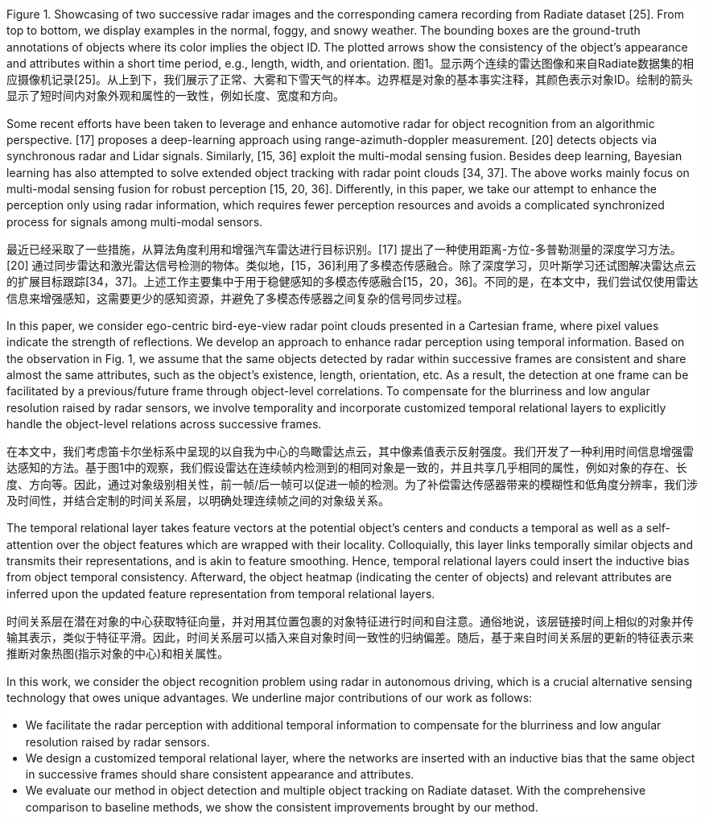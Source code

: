 Figure 1. Showcasing of two successive radar images and the corresponding camera recording from Radiate dataset [25]. From top to bottom, we display examples in the normal, foggy, and snowy weather. The bounding boxes are the ground-truth annotations of objects where its color implies the object ID. The plotted arrows show the consistency of the object’s appearance and attributes within a short time period, e.g., length, width, and orientation. 
图1。显示两个连续的雷达图像和来自Radiate数据集的相应摄像机记录[25]。从上到下，我们展示了正常、大雾和下雪天气的样本。边界框是对象的基本事实注释，其颜色表示对象ID。绘制的箭头显示了短时间内对象外观和属性的一致性，例如长度、宽度和方向。


Some recent efforts have been taken to leverage and enhance automotive radar for object recognition from an algorithmic perspective. [17] proposes a deep-learning approach using range-azimuth-doppler measurement. [20] detects objects via synchronous radar and Lidar signals. Similarly, [15, 36] exploit the multi-modal sensing fusion. Besides deep learning, Bayesian learning has also attempted to solve extended object tracking with radar point clouds [34, 37]. The above works mainly focus on multi-modal sensing fusion for robust perception [15, 20, 36]. Differently, in this paper, we take our attempt to enhance the perception only using radar information, which requires fewer perception resources and avoids a complicated synchronized process for signals among multi-modal sensors.

最近已经采取了一些措施，从算法角度利用和增强汽车雷达进行目标识别。[17] 提出了一种使用距离-方位-多普勒测量的深度学习方法。[20] 通过同步雷达和激光雷达信号检测的物体。类似地，[15，36]利用了多模态传感融合。除了深度学习，贝叶斯学习还试图解决雷达点云的扩展目标跟踪[34，37]。上述工作主要集中于用于稳健感知的多模态传感融合[15，20，36]。不同的是，在本文中，我们尝试仅使用雷达信息来增强感知，这需要更少的感知资源，并避免了多模态传感器之间复杂的信号同步过程。

In this paper, we consider ego-centric bird-eye-view radar point clouds presented in a Cartesian frame, where pixel values indicate the strength of reflections. We develop an approach to enhance radar perception using temporal information. Based on the observation in Fig. 1, we assume that the same objects detected by radar within successive frames are consistent and share almost the same attributes, such as the object’s existence, length, orientation, etc. As a result, the detection at one frame can be facilitated by a previous/future frame through object-level correlations. To compensate for the blurriness and low angular resolution raised by radar sensors, we involve temporality and incorporate customized temporal relational layers to explicitly handle the object-level relations across successive frames.

在本文中，我们考虑笛卡尔坐标系中呈现的以自我为中心的鸟瞰雷达点云，其中像素值表示反射强度。我们开发了一种利用时间信息增强雷达感知的方法。基于图1中的观察，我们假设雷达在连续帧内检测到的相同对象是一致的，并且共享几乎相同的属性，例如对象的存在、长度、方向等。因此，通过对象级别相关性，前一帧/后一帧可以促进一帧的检测。为了补偿雷达传感器带来的模糊性和低角度分辨率，我们涉及时间性，并结合定制的时间关系层，以明确处理连续帧之间的对象级关系。

The temporal relational layer takes feature vectors at the potential object’s centers and conducts a temporal as well as a self-attention over the object features which are wrapped with their locality. Colloquially, this layer links temporally similar objects and transmits their representations, and is akin to feature smoothing. Hence, temporal relational layers could insert the inductive bias from object temporal consistency. Afterward, the object heatmap (indicating the center of objects) and relevant attributes are inferred upon the updated feature representation from temporal relational layers.

时间关系层在潜在对象的中心获取特征向量，并对用其位置包裹的对象特征进行时间和自注意。通俗地说，该层链接时间上相似的对象并传输其表示，类似于特征平滑。因此，时间关系层可以插入来自对象时间一致性的归纳偏差。随后，基于来自时间关系层的更新的特征表示来推断对象热图(指示对象的中心)和相关属性。

In this work, we consider the object recognition problem using radar in autonomous driving, which is a crucial alternative sensing technology that owes unique advantages. We underline major contributions of our work as follows:
* We facilitate the radar perception with additional temporal information to compensate for the blurriness and low angular resolution raised by radar sensors.
* We design a customized temporal relational layer, where the networks are inserted with an inductive bias that the same object in successive frames should share consistent appearance and attributes.
* We evaluate our method in object detection and multiple object tracking on Radiate dataset. With the comprehensive comparison to baseline methods, we show the consistent improvements brought by our method.
